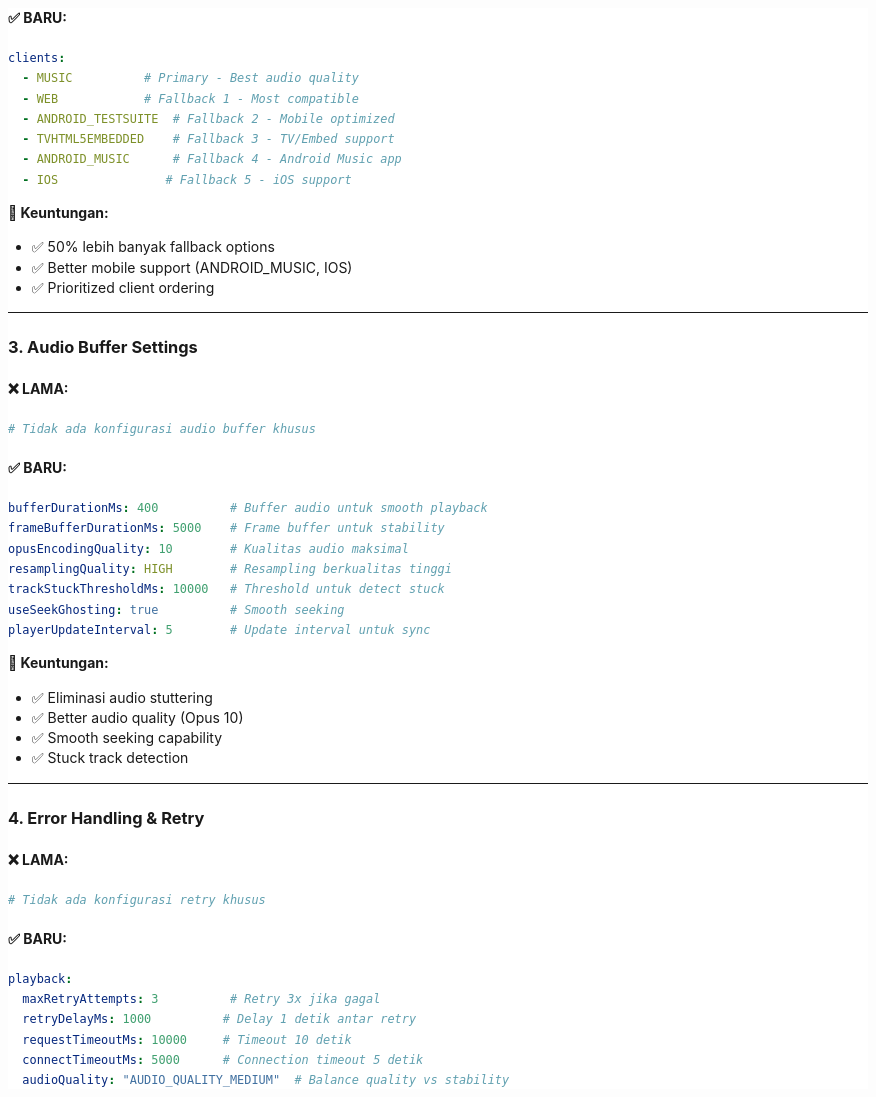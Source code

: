 #### ✅ **BARU:**
```yaml
clients:
  - MUSIC          # Primary - Best audio quality
  - WEB            # Fallback 1 - Most compatible
  - ANDROID_TESTSUITE  # Fallback 2 - Mobile optimized
  - TVHTML5EMBEDDED    # Fallback 3 - TV/Embed support
  - ANDROID_MUSIC      # Fallback 4 - Android Music app
  - IOS               # Fallback 5 - iOS support
```

**🎯 Keuntungan:**
- ✅ 50% lebih banyak fallback options
- ✅ Better mobile support (ANDROID_MUSIC, IOS)
- ✅ Prioritized client ordering

---

### **3. Audio Buffer Settings**

#### ❌ **LAMA:**
```yaml
# Tidak ada konfigurasi audio buffer khusus
```

#### ✅ **BARU:**
```yaml
bufferDurationMs: 400          # Buffer audio untuk smooth playback
frameBufferDurationMs: 5000    # Frame buffer untuk stability
opusEncodingQuality: 10        # Kualitas audio maksimal
resamplingQuality: HIGH        # Resampling berkualitas tinggi
trackStuckThresholdMs: 10000   # Threshold untuk detect stuck
useSeekGhosting: true          # Smooth seeking
playerUpdateInterval: 5        # Update interval untuk sync
```

**🎯 Keuntungan:**
- ✅ Eliminasi audio stuttering
- ✅ Better audio quality (Opus 10)
- ✅ Smooth seeking capability
- ✅ Stuck track detection

---

### **4. Error Handling & Retry**

#### ❌ **LAMA:**
```yaml
# Tidak ada konfigurasi retry khusus
```

#### ✅ **BARU:**
```yaml
playback:
  maxRetryAttempts: 3          # Retry 3x jika gagal
  retryDelayMs: 1000          # Delay 1 detik antar retry
  requestTimeoutMs: 10000     # Timeout 10 detik
  connectTimeoutMs: 5000      # Connection timeout 5 detik
  audioQuality: "AUDIO_QUALITY_MEDIUM"  # Balance quality vs stability
```
